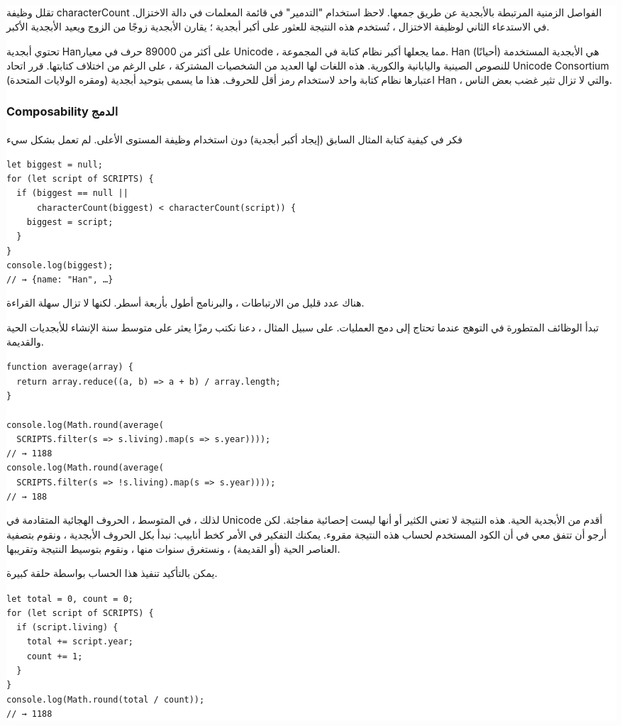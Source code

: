 تقلل وظيفة characterCount الفواصل الزمنية المرتبطة بالأبجدية عن طريق جمعها. لاحظ استخدام "التدمير" في قائمة المعلمات في دالة الاختزال. في الاستدعاء الثاني لوظيفة الاختزال ، تُستخدم هذه النتيجة للعثور على أكبر أبجدية ؛ يقارن الأبجدية زوجًا من الزوج ويعيد الأبجدية الأكبر.

تحتوي أبجدية Hanعلى أكثر من 89000 حرف في معيار Unicode ، مما يجعلها أكبر نظام كتابة في المجموعة. Han هي الأبجدية المستخدمة \(أحيانًا\) للنصوص الصينية واليابانية والكورية. هذه اللغات لها العديد من الشخصيات المشتركة ، على الرغم من اختلاف كتابتها. قرر اتحاد Unicode Consortium \(ومقره الولايات المتحدة\) اعتبارها نظام كتابة واحد لاستخدام رمز أقل للحروف. هذا ما يسمى بتوحيد أبجدية Han ، والتي لا تزال تثير غضب بعض الناس.



### Composability الدمج 

فكر في كيفية كتابة المثال السابق \(إيجاد أكبر أبجدية\) دون استخدام وظيفة المستوى الأعلى. لم تعمل بشكل سيء 

```text
let biggest = null;
for (let script of SCRIPTS) {
  if (biggest == null ||
      characterCount(biggest) < characterCount(script)) {
    biggest = script;
  }
}
console.log(biggest);
// → {name: "Han", …}
```

هناك عدد قليل من الارتباطات ، والبرنامج أطول بأربعة أسطر. لكنها لا تزال سهلة القراءة.

تبدأ الوظائف المتطورة في التوهج عندما تحتاج إلى دمج العمليات. على سبيل المثال ، دعنا نكتب رمزًا يعثر على متوسط ​​سنة الإنشاء للأبجديات الحية والقديمة.

```text
function average(array) {
  return array.reduce((a, b) => a + b) / array.length;
}

console.log(Math.round(average(
  SCRIPTS.filter(s => s.living).map(s => s.year))));
// → 1188
console.log(Math.round(average(
  SCRIPTS.filter(s => !s.living).map(s => s.year))));
// → 188
```

لذلك ، في المتوسط ​​، الحروف الهجائية المتقادمة في Unicode أقدم من الأبجدية الحية. هذه النتيجة لا تعني الكثير أو أنها ليست إحصائية مفاجئة. لكن أرجو أن تتفق معي في أن الكود المستخدم لحساب هذه النتيجة مقروء. يمكنك التفكير في الأمر كخط أنابيب: نبدأ بكل الحروف الأبجدية ، ونقوم بتصفية العناصر الحية \(أو القديمة\) ، ونستغرق سنوات منها ، ونقوم بتوسيط النتيجة وتقريبها.

يمكن بالتأكيد تنفيذ هذا الحساب بواسطة حلقة كبيرة.

```text
let total = 0, count = 0;
for (let script of SCRIPTS) {
  if (script.living) {
    total += script.year;
    count += 1;
  }
}
console.log(Math.round(total / count));
// → 1188
```
